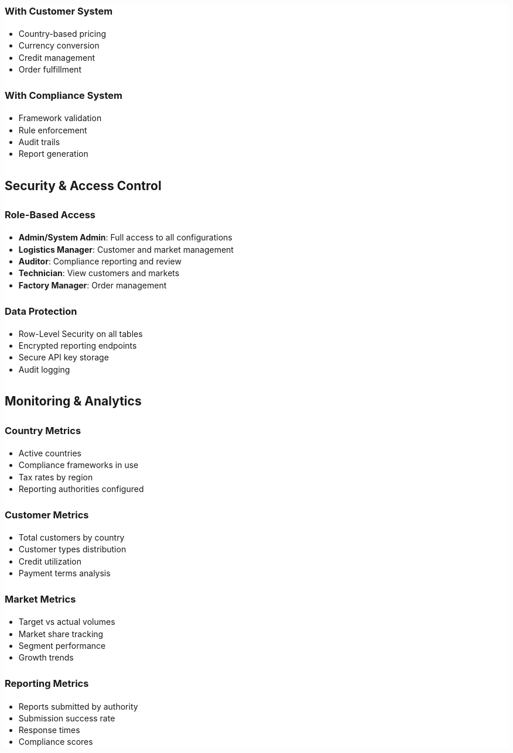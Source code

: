 ### With Customer System
- Country-based pricing
- Currency conversion
- Credit management
- Order fulfillment

### With Compliance System
- Framework validation
- Rule enforcement
- Audit trails
- Report generation

## Security & Access Control

### Role-Based Access
- **Admin/System Admin**: Full access to all configurations
- **Logistics Manager**: Customer and market management
- **Auditor**: Compliance reporting and review
- **Technician**: View customers and markets
- **Factory Manager**: Order management

### Data Protection
- Row-Level Security on all tables
- Encrypted reporting endpoints
- Secure API key storage
- Audit logging

## Monitoring & Analytics

### Country Metrics
- Active countries
- Compliance frameworks in use
- Tax rates by region
- Reporting authorities configured

### Customer Metrics
- Total customers by country
- Customer types distribution
- Credit utilization
- Payment terms analysis

### Market Metrics
- Target vs actual volumes
- Market share tracking
- Segment performance
- Growth trends

### Reporting Metrics
- Reports submitted by authority
- Submission success rate
- Response times
- Compliance scores
